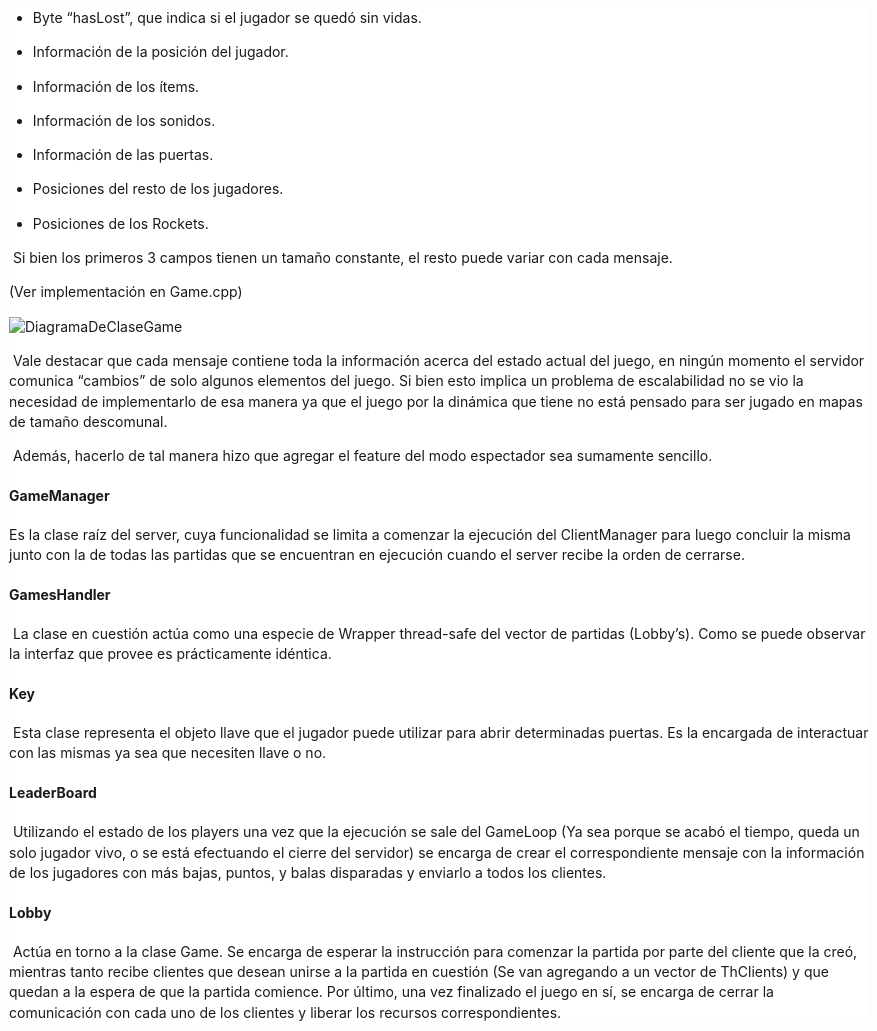 - Byte “hasLost”, que indica si el jugador se quedó sin vidas.

- Información de la posición del jugador.

- Información de los ítems.

- Información de los sonidos.

- Información de las puertas.

- Posiciones del resto de los jugadores.

- Posiciones de los Rockets.



​	Si bien los primeros 3 campos tienen un tamaño constante, el resto puede variar con cada mensaje.

(Ver implementación en Game.cpp)

![DiagramaDeClaseGame](https://github.com/gonzalomartinezs/Wolfenstein3D/blob/master/Informe/Images/DiagramaDeClaseGame.png)

​	Vale destacar que cada mensaje contiene toda la información acerca del estado actual del juego, en ningún momento el servidor comunica “cambios” de solo algunos elementos del juego. Si bien esto implica un problema de escalabilidad no se vio la necesidad de implementarlo de esa manera ya que el juego por la dinámica que tiene no está pensado para ser jugado en mapas de tamaño descomunal. 

​	Además, hacerlo de tal manera hizo que agregar el feature del modo espectador sea sumamente sencillo.

#### GameManager

Es la clase raíz del server, cuya funcionalidad se limita a comenzar la ejecución del ClientManager para luego concluir la misma junto con la de todas las partidas que se encuentran en ejecución cuando el server recibe la orden de cerrarse.

#### GamesHandler

​	La clase en cuestión actúa como una especie de Wrapper thread-safe del vector de partidas (Lobby’s). Como se puede observar la interfaz que provee es prácticamente idéntica.

#### Key

​	Esta clase representa el objeto llave que el jugador puede utilizar para abrir determinadas puertas. Es la encargada de interactuar con las mismas ya sea que necesiten llave o no.

#### LeaderBoard

​	Utilizando el estado de los players una vez que la ejecución se sale del GameLoop (Ya sea porque se acabó el tiempo, queda un solo jugador vivo, o se está efectuando el cierre del servidor) se encarga de crear el correspondiente mensaje con la información de los jugadores con más bajas, puntos, y balas disparadas y enviarlo a todos los clientes.

#### Lobby

​	Actúa en torno a la clase Game. Se encarga de esperar la instrucción para comenzar la partida por parte del cliente que la creó, mientras tanto recibe clientes que desean unirse a la partida en cuestión (Se van agregando a un vector de ThClients) y que quedan a la espera de que la partida comience. Por último, una vez finalizado el juego en sí, se encarga de cerrar la comunicación con cada uno de los clientes y liberar los recursos correspondientes. 
